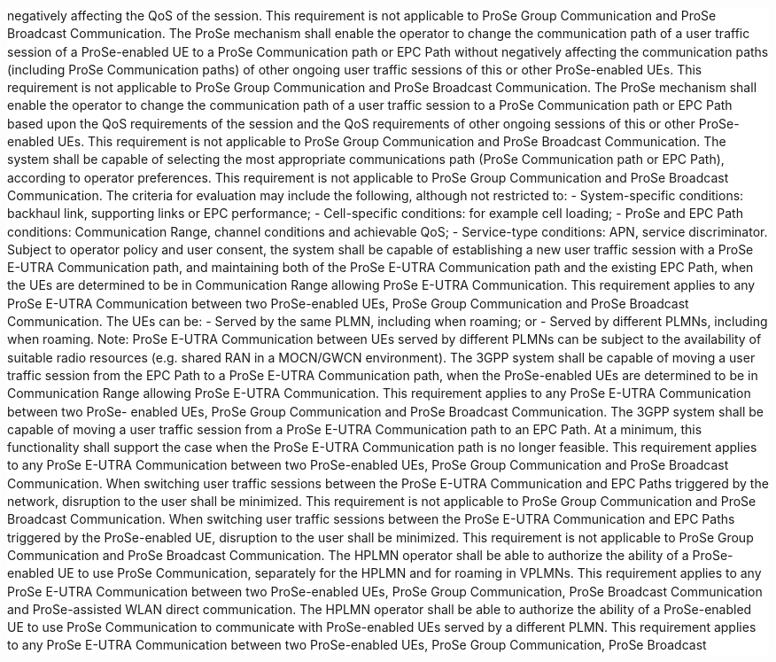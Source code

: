 negatively affecting the QoS of the session. This requirement is not
applicable to ProSe Group Communication and ProSe Broadcast Communication.
The ProSe mechanism shall enable the operator to change the communication path
of a user traffic session of a ProSe-enabled UE to a ProSe Communication path
or EPC Path without negatively affecting the communication paths (including
ProSe Communication paths) of other ongoing user traffic sessions of this or
other ProSe-enabled UEs. This requirement is not applicable to ProSe Group
Communication and ProSe Broadcast Communication.
The ProSe mechanism shall enable the operator to change the communication path
of a user traffic session to a ProSe Communication path or EPC Path based upon
the QoS requirements of the session and the QoS requirements of other ongoing
sessions of this or other ProSe-enabled UEs. This requirement is not
applicable to ProSe Group Communication and ProSe Broadcast Communication.
The system shall be capable of selecting the most appropriate communications
path (ProSe Communication path or EPC Path), according to operator
preferences. This requirement is not applicable to ProSe Group Communication
and ProSe Broadcast Communication. The criteria for evaluation may include the
following, although not restricted to:
\- System-specific conditions: backhaul link, supporting links or EPC
performance;
\- Cell-specific conditions: for example cell loading;
\- ProSe and EPC Path conditions: Communication Range, channel conditions and
achievable QoS;
\- Service-type conditions: APN, service discriminator.
Subject to operator policy and user consent, the system shall be capable of
establishing a new user traffic session with a ProSe E-UTRA Communication
path, and maintaining both of the ProSe E-UTRA Communication path and the
existing EPC Path, when the UEs are determined to be in Communication Range
allowing ProSe E-UTRA Communication. This requirement applies to any ProSe
E-UTRA Communication between two ProSe-enabled UEs, ProSe Group Communication
and ProSe Broadcast Communication. The UEs can be:
\- Served by the same PLMN, including when roaming; or
\- Served by different PLMNs, including when roaming.
Note: ProSe E-UTRA Communication between UEs served by different PLMNs can be
subject to the availability of suitable radio resources (e.g. shared RAN in a
MOCN/GWCN environment).
The 3GPP system shall be capable of moving a user traffic session from the EPC
Path to a ProSe E-UTRA Communication path, when the ProSe-enabled UEs are
determined to be in Communication Range allowing ProSe E-UTRA Communication.
This requirement applies to any ProSe E-UTRA Communication between two ProSe-
enabled UEs, ProSe Group Communication and ProSe Broadcast Communication.
The 3GPP system shall be capable of moving a user traffic session from a ProSe
E-UTRA Communication path to an EPC Path. At a minimum, this functionality
shall support the case when the ProSe E-UTRA Communication path is no longer
feasible. This requirement applies to any ProSe E-UTRA Communication between
two ProSe-enabled UEs, ProSe Group Communication and ProSe Broadcast
Communication.
When switching user traffic sessions between the ProSe E-UTRA Communication
and EPC Paths triggered by the network, disruption to the user shall be
minimized. This requirement is not applicable to ProSe Group Communication and
ProSe Broadcast Communication.
When switching user traffic sessions between the ProSe E-UTRA Communication
and EPC Paths triggered by the ProSe-enabled UE, disruption to the user shall
be minimized. This requirement is not applicable to ProSe Group Communication
and ProSe Broadcast Communication.
The HPLMN operator shall be able to authorize the ability of a ProSe-enabled
UE to use ProSe Communication, separately for the HPLMN and for roaming in
VPLMNs. This requirement applies to any ProSe E-UTRA Communication between two
ProSe-enabled UEs, ProSe Group Communication, ProSe Broadcast Communication
and ProSe-assisted WLAN direct communication.
The HPLMN operator shall be able to authorize the ability of a ProSe-enabled
UE to use ProSe Communication to communicate with ProSe-enabled UEs served by
a different PLMN. This requirement applies to any ProSe E-UTRA Communication
between two ProSe-enabled UEs, ProSe Group Communication, ProSe Broadcast